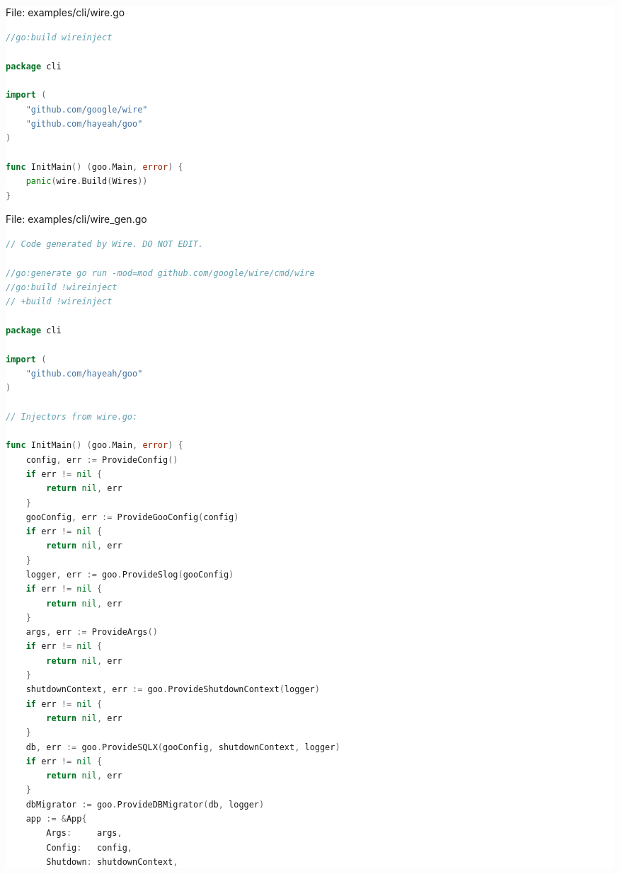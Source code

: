 File: examples/cli/wire.go

```go
//go:build wireinject

package cli

import (
	"github.com/google/wire"
	"github.com/hayeah/goo"
)

func InitMain() (goo.Main, error) {
	panic(wire.Build(Wires))
}

```

File: examples/cli/wire_gen.go

```go
// Code generated by Wire. DO NOT EDIT.

//go:generate go run -mod=mod github.com/google/wire/cmd/wire
//go:build !wireinject
// +build !wireinject

package cli

import (
	"github.com/hayeah/goo"
)

// Injectors from wire.go:

func InitMain() (goo.Main, error) {
	config, err := ProvideConfig()
	if err != nil {
		return nil, err
	}
	gooConfig, err := ProvideGooConfig(config)
	if err != nil {
		return nil, err
	}
	logger, err := goo.ProvideSlog(gooConfig)
	if err != nil {
		return nil, err
	}
	args, err := ProvideArgs()
	if err != nil {
		return nil, err
	}
	shutdownContext, err := goo.ProvideShutdownContext(logger)
	if err != nil {
		return nil, err
	}
	db, err := goo.ProvideSQLX(gooConfig, shutdownContext, logger)
	if err != nil {
		return nil, err
	}
	dbMigrator := goo.ProvideDBMigrator(db, logger)
	app := &App{
		Args:     args,
		Config:   config,
		Shutdown: shutdownContext,
```